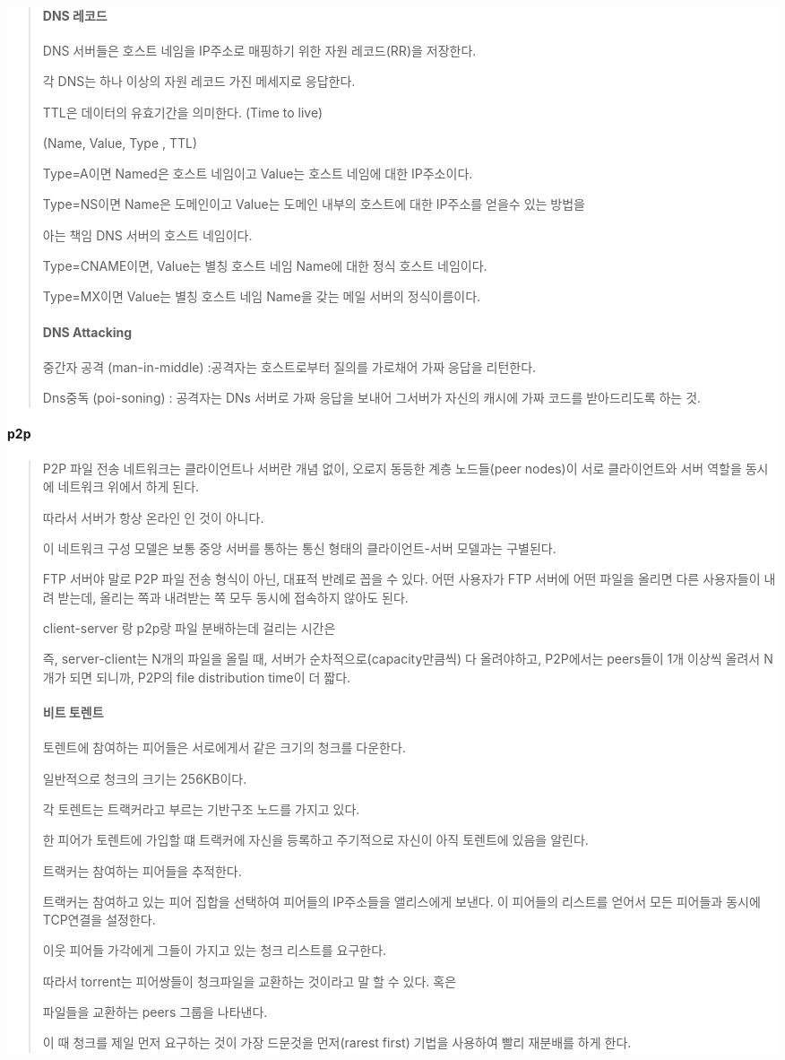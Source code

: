 >#### DNS 레코드
>
>DNS 서버들은 호스트 네임을 IP주소로 매핑하기 위한 자원 레코드(RR)을 저장한다.
>
>각 DNS는 하나 이상의 자원 레코드 가진 메세지로 응답한다. 
>
>TTL은 데이터의 유효기간을 의미한다.  (Time to live)
>
>(Name, Value, Type , TTL)
>
>Type=A이면 Named은 호스트 네임이고 Value는 호스트 네임에 대한 IP주소이다.
>
>Type=NS이면 Name은 도메인이고 Value는 도메인 내부의 호스트에 대한 IP주소를 얻을수 있는 방법을 
>
>아는 책임 DNS 서버의 호스트 네임이다.
>
>Type=CNAME이면, Value는 별칭 호스트 네임 Name에 대한 정식 호스트 네임이다.
>
>Type=MX이면 Value는 별칭 호스트 네임 Name을 갖는 메일 서버의 정식이름이다. 
>
>#### DNS Attacking
>
>중간자 공격 (man-in-middle) :공격자는 호스트로부터 질의를 가로채어 가짜 응답을 리턴한다.
>
>Dns중독 (poi-soning) : 공격자는 DNs 서버로 가짜 응답을 보내어 그서버가 자신의 캐시에 가짜 코드를 받아드리도록 하는 것. 

#### p2p

>P2P 파일 전송 네트워크는 클라이언트나 서버란 개념 없이, 오로지 동등한 계층 노드들(peer nodes)이 서로 클라이언트와 서버 역할을 동시에 네트워크 위에서 하게 된다. 
>
>따라서 서버가 항상 온라인 인 것이 아니다. 
>
>이 네트워크 구성 모델은 보통 중앙 서버를 통하는 통신 형태의 클라이언트-서버 모델과는 구별된다.
>
>FTP 서버야 말로 P2P 파일 전송 형식이 아닌, 대표적 반례로 꼽을 수 있다. 어떤 사용자가 FTP 서버에 어떤 파일을 올리면 다른 사용자들이 내려 받는데, 올리는 쪽과 내려받는 쪽 모두 동시에 접속하지 않아도 된다.
>
>client-server 랑 p2p랑 파일 분배하는데 걸리는 시간은
>
>즉, server-client는 N개의 파일을 올릴 때, 서버가 순차적으로(capacity만큼씩) 다 올려야하고, P2P에서는 peers들이 1개 이상씩 올려서 N개가 되면 되니까, P2P의 file distribution time이 더 짧다.
>
>#### 비트 토렌트
>
>토렌트에 참여하는 피어들은 서로에게서 같은 크기의 청크를 다운한다. 
>>
>일반적으로 청크의 크기는 256KB이다. 
>>
>각 토렌트는 트랙커라고 부르는 기반구조 노드를 가지고 있다. 
>>
>한 피어가 토렌트에 가입할 떄 트랙커에 자신을 등록하고 주기적으로 자신이 아직 토렌트에 있음을 알린다.
>>
>트랙커는 참여하는 피어들을 추적한다. 
>>
>트랙커는 참여하고 있는 피어 집합을 선택하여 피어들의 IP주소들을 앨리스에게 보낸다. 이 피어들의 리스트를 얻어서 모든 피어들과 동시에 TCP연결을 설정한다. 
>>
>이웃 피어들 가각에게 그들이 가지고 있는 청크 리스트를 요구한다. 
>>
>따라서 torrent는 피어쌍들이 청크파일을 교환하는 것이라고 말 할 수 있다. 혹은
>>
>파일들을 교환하는 peers 그룹을 나타낸다. 
>>
>이 때 청크를 제일 먼저 요구하는 것이 가장 드문것을 먼저(rarest first) 기법을 사용하여 빨리 재분배를 하게 한다.
>>